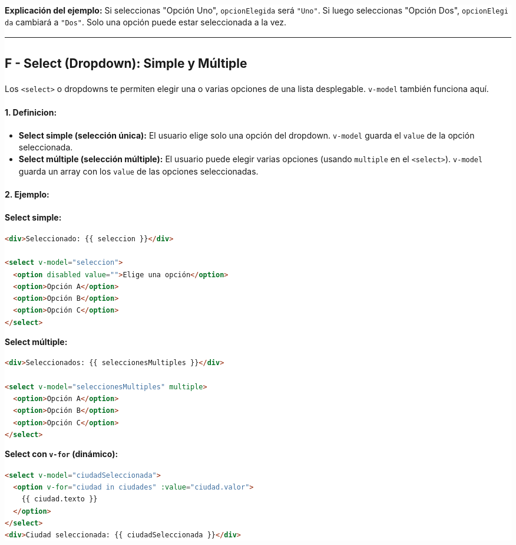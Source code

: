 **Explicación del ejemplo:**
Si seleccionas "Opción Uno", `opcionElegida` será `"Uno"`. Si luego seleccionas "Opción Dos", `opcionElegida` cambiará a `"Dos"`. Solo una opción puede estar seleccionada a la vez.

---

## F - Select (Dropdown): Simple y Múltiple

Los `<select>` o dropdowns te permiten elegir una o varias opciones de una lista desplegable. `v-model` también funciona aquí.

#### 1. **Definicion:**

- **Select simple (selección única):** El usuario elige solo una opción del dropdown. `v-model` guarda el `value` de la opción seleccionada.
- **Select múltiple (selección múltiple):** El usuario puede elegir varias opciones (usando `multiple` en el `<select>`). `v-model` guarda un array con los `value` de las opciones seleccionadas.

#### 2. **Ejemplo:**

**Select simple:**

```html
<div>Seleccionado: {{ seleccion }}</div>

<select v-model="seleccion">
  <option disabled value="">Elige una opción</option>
  <option>Opción A</option>
  <option>Opción B</option>
  <option>Opción C</option>
</select>
```

**Select múltiple:**

```html
<div>Seleccionados: {{ seleccionesMultiples }}</div>

<select v-model="seleccionesMultiples" multiple>
  <option>Opción A</option>
  <option>Opción B</option>
  <option>Opción C</option>
</select>
```

**Select con `v-for` (dinámico):**

```html
<select v-model="ciudadSeleccionada">
  <option v-for="ciudad in ciudades" :value="ciudad.valor">
    {{ ciudad.texto }}
  </option>
</select>
<div>Ciudad seleccionada: {{ ciudadSeleccionada }}</div>
```
